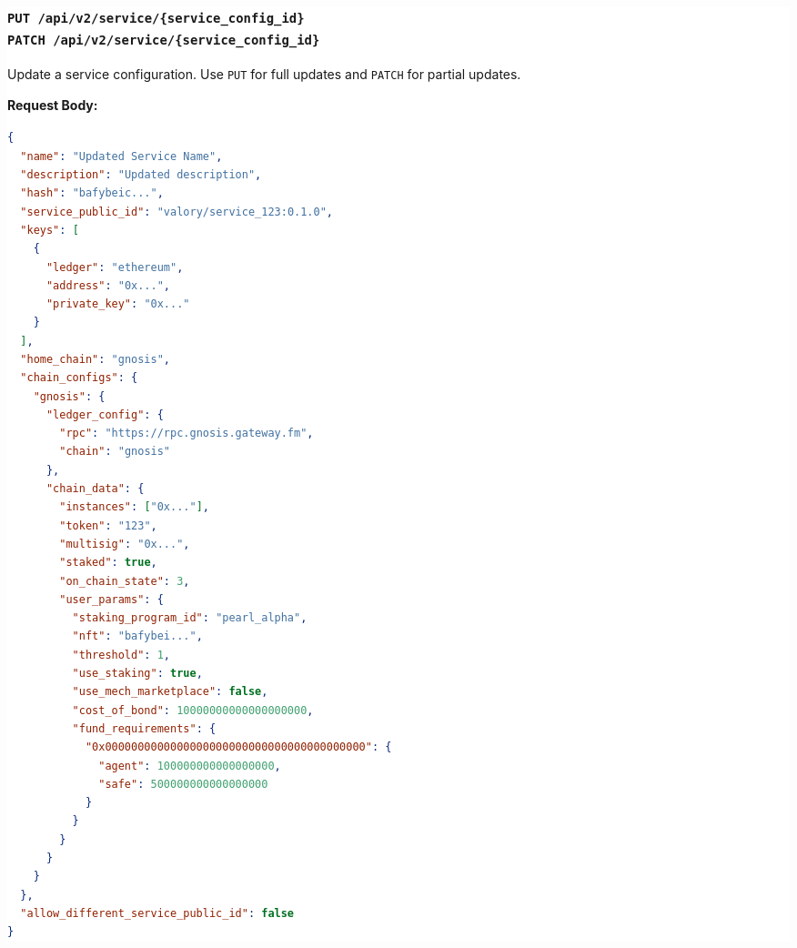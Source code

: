 ### `PUT /api/v2/service/{service_config_id}` <br /> `PATCH /api/v2/service/{service_config_id}`

Update a service configuration. Use `PUT` for full updates and `PATCH` for partial updates.

**Request Body:**

```json
{
  "name": "Updated Service Name",
  "description": "Updated description",
  "hash": "bafybeic...",
  "service_public_id": "valory/service_123:0.1.0",
  "keys": [
    {
      "ledger": "ethereum",
      "address": "0x...",
      "private_key": "0x..."
    }
  ],
  "home_chain": "gnosis",
  "chain_configs": {
    "gnosis": {
      "ledger_config": {
        "rpc": "https://rpc.gnosis.gateway.fm",
        "chain": "gnosis"
      },
      "chain_data": {
        "instances": ["0x..."],
        "token": "123",
        "multisig": "0x...",
        "staked": true,
        "on_chain_state": 3,
        "user_params": {
          "staking_program_id": "pearl_alpha",
          "nft": "bafybei...",
          "threshold": 1,
          "use_staking": true,
          "use_mech_marketplace": false,
          "cost_of_bond": 10000000000000000000,
          "fund_requirements": {
            "0x0000000000000000000000000000000000000000": {
              "agent": 100000000000000000,
              "safe": 500000000000000000
            }
          }
        }
      }
    }
  },
  "allow_different_service_public_id": false
}
```
